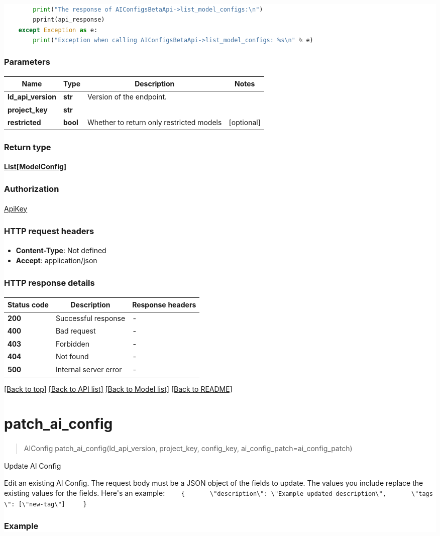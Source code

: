 ```python
        print("The response of AIConfigsBetaApi->list_model_configs:\n")
        pprint(api_response)
    except Exception as e:
        print("Exception when calling AIConfigsBetaApi->list_model_configs: %s\n" % e)
```



### Parameters


Name | Type | Description  | Notes
------------- | ------------- | ------------- | -------------
 **ld_api_version** | **str**| Version of the endpoint. | 
 **project_key** | **str**|  | 
 **restricted** | **bool**| Whether to return only restricted models | [optional] 

### Return type

[**List[ModelConfig]**](ModelConfig.md)

### Authorization

[ApiKey](../README.md#ApiKey)

### HTTP request headers

 - **Content-Type**: Not defined
 - **Accept**: application/json

### HTTP response details

| Status code | Description | Response headers |
|-------------|-------------|------------------|
**200** | Successful response |  -  |
**400** | Bad request |  -  |
**403** | Forbidden |  -  |
**404** | Not found |  -  |
**500** | Internal server error |  -  |

[[Back to top]](#) [[Back to API list]](../README.md#documentation-for-api-endpoints) [[Back to Model list]](../README.md#documentation-for-models) [[Back to README]](../README.md)

# **patch_ai_config**
> AIConfig patch_ai_config(ld_api_version, project_key, config_key, ai_config_patch=ai_config_patch)

Update AI Config

Edit an existing AI Config.  The request body must be a JSON object of the fields to update. The values you include replace the existing values for the fields.  Here's an example:   ```     {       \"description\": \"Example updated description\",       \"tags\": [\"new-tag\"]     }   ``` 

### Example
